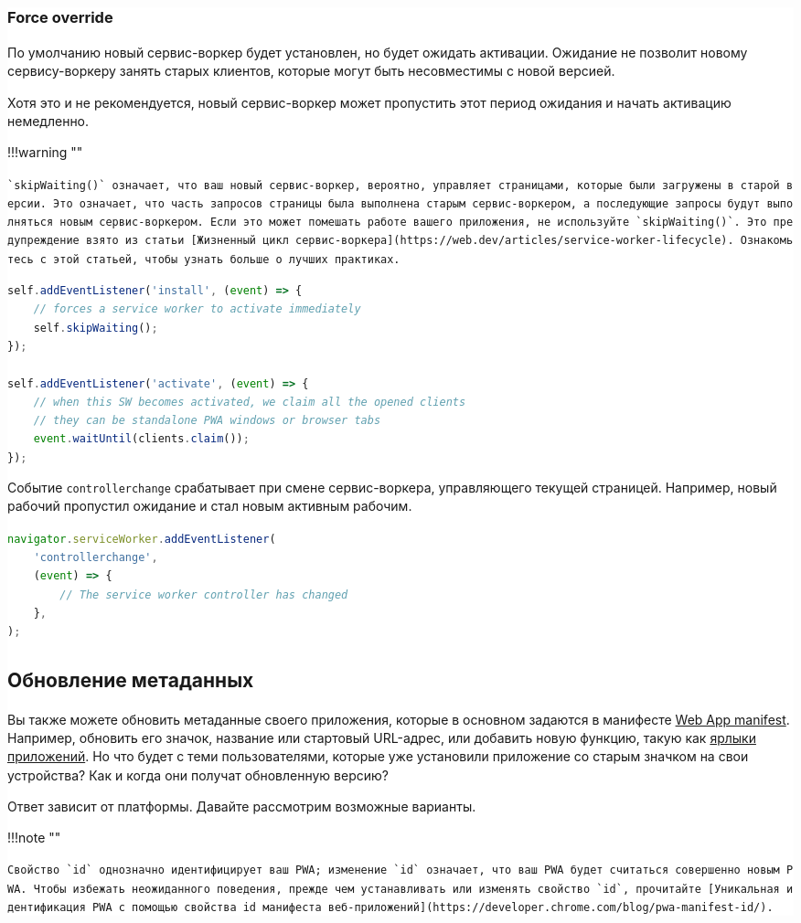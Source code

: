 ### Force override

По умолчанию новый сервис-воркер будет установлен, но будет ожидать активации. Ожидание не позволит новому сервису-воркеру занять старых клиентов, которые могут быть несовместимы с новой версией.

Хотя это и не рекомендуется, новый сервис-воркер может пропустить этот период ожидания и начать активацию немедленно.

!!!warning ""

    `skipWaiting()` означает, что ваш новый сервис-воркер, вероятно, управляет страницами, которые были загружены в старой версии. Это означает, что часть запросов страницы была выполнена старым сервис-воркером, а последующие запросы будут выполняться новым сервис-воркером. Если это может помешать работе вашего приложения, не используйте `skipWaiting()`. Это предупреждение взято из статьи [Жизненный цикл сервис-воркера](https://web.dev/articles/service-worker-lifecycle). Ознакомьтесь с этой статьей, чтобы узнать больше о лучших практиках.

```js
self.addEventListener('install', (event) => {
    // forces a service worker to activate immediately
    self.skipWaiting();
});

self.addEventListener('activate', (event) => {
    // when this SW becomes activated, we claim all the opened clients
    // they can be standalone PWA windows or browser tabs
    event.waitUntil(clients.claim());
});
```

Событие `controllerchange` срабатывает при смене сервис-воркера, управляющего текущей страницей. Например, новый рабочий пропустил ожидание и стал новым активным рабочим.

```js
navigator.serviceWorker.addEventListener(
    'controllerchange',
    (event) => {
        // The service worker controller has changed
    },
);
```

## Обновление метаданных

Вы также можете обновить метаданные своего приложения, которые в основном задаются в манифесте [Web App manifest](web-app-manifest.md). Например, обновить его значок, название или стартовый URL-адрес, или добавить новую функцию, такую как [ярлыки приложений](https://web.dev/articles/app-shortcuts). Но что будет с теми пользователями, которые уже установили приложение со старым значком на свои устройства? Как и когда они получат обновленную версию?

Ответ зависит от платформы. Давайте рассмотрим возможные варианты.

!!!note ""

    Свойство `id` однозначно идентифицирует ваш PWA; изменение `id` означает, что ваш PWA будет считаться совершенно новым PWA. Чтобы избежать неожиданного поведения, прежде чем устанавливать или изменять свойство `id`, прочитайте [Уникальная идентификация PWA с помощью свойства id манифеста веб-приложений](https://developer.chrome.com/blog/pwa-manifest-id/).
